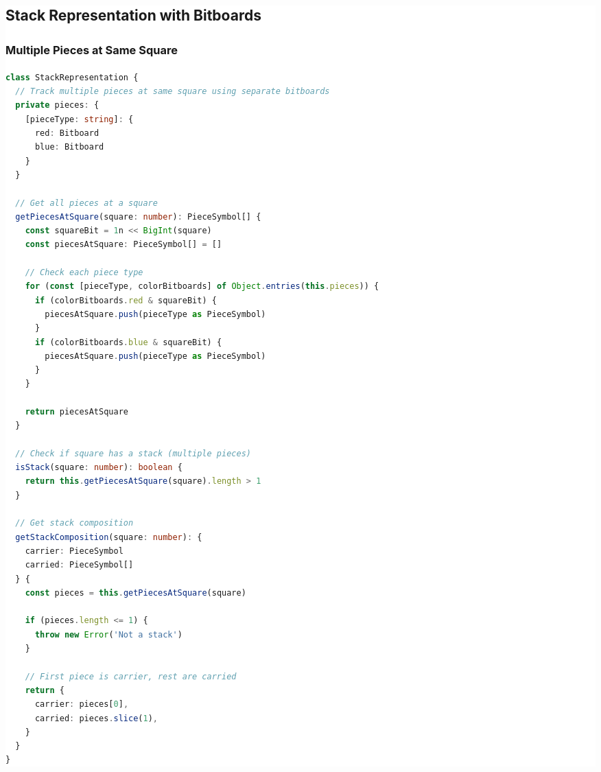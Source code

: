 ## Stack Representation with Bitboards

### Multiple Pieces at Same Square

```typescript
class StackRepresentation {
  // Track multiple pieces at same square using separate bitboards
  private pieces: {
    [pieceType: string]: {
      red: Bitboard
      blue: Bitboard
    }
  }

  // Get all pieces at a square
  getPiecesAtSquare(square: number): PieceSymbol[] {
    const squareBit = 1n << BigInt(square)
    const piecesAtSquare: PieceSymbol[] = []

    // Check each piece type
    for (const [pieceType, colorBitboards] of Object.entries(this.pieces)) {
      if (colorBitboards.red & squareBit) {
        piecesAtSquare.push(pieceType as PieceSymbol)
      }
      if (colorBitboards.blue & squareBit) {
        piecesAtSquare.push(pieceType as PieceSymbol)
      }
    }

    return piecesAtSquare
  }

  // Check if square has a stack (multiple pieces)
  isStack(square: number): boolean {
    return this.getPiecesAtSquare(square).length > 1
  }

  // Get stack composition
  getStackComposition(square: number): {
    carrier: PieceSymbol
    carried: PieceSymbol[]
  } {
    const pieces = this.getPiecesAtSquare(square)

    if (pieces.length <= 1) {
      throw new Error('Not a stack')
    }

    // First piece is carrier, rest are carried
    return {
      carrier: pieces[0],
      carried: pieces.slice(1),
    }
  }
}
```
